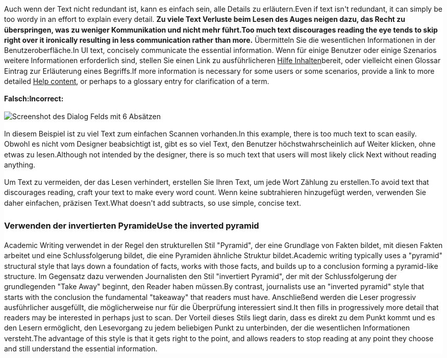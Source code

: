 <span data-ttu-id="5b60f-174">Auch wenn der Text nicht redundant ist, kann es einfach sein, alle Details zu erläutern.</span><span class="sxs-lookup"><span data-stu-id="5b60f-174">Even if text isn't redundant, it can simply be too wordy in an effort to explain every detail.</span></span> <span data-ttu-id="5b60f-175">**Zu viele Text Verluste beim Lesen des Auges neigen dazu, das Recht zu überspringen, was zu weniger Kommunikation und nicht mehr führt.**</span><span class="sxs-lookup"><span data-stu-id="5b60f-175">**Too much text discourages reading the eye tends to skip right over it ironically resulting in less communication rather than more.**</span></span> <span data-ttu-id="5b60f-176">Übermitteln Sie die wesentlichen Informationen in der Benutzeroberfläche.</span><span class="sxs-lookup"><span data-stu-id="5b60f-176">In UI text, concisely communicate the essential information.</span></span> <span data-ttu-id="5b60f-177">Wenn für einige Benutzer oder einige Szenarios weitere Informationen erforderlich sind, stellen Sie einen Link zu ausführlicheren [Hilfe Inhalten](winenv-help.md)bereit, oder vielleicht einen Glossar Eintrag zur Erläuterung eines Begriffs.</span><span class="sxs-lookup"><span data-stu-id="5b60f-177">If more information is necessary for some users or some scenarios, provide a link to more detailed [Help content](winenv-help.md), or perhaps to a glossary entry for clarification of a term.</span></span>

<span data-ttu-id="5b60f-178">**Falsch:**</span><span class="sxs-lookup"><span data-stu-id="5b60f-178">**Incorrect:**</span></span>

![Screenshot des Dialog Felds mit 6 Absätzen](images/text-ui-image6.png)

<span data-ttu-id="5b60f-180">In diesem Beispiel ist zu viel Text zum einfachen Scannen vorhanden.</span><span class="sxs-lookup"><span data-stu-id="5b60f-180">In this example, there is too much text to scan easily.</span></span> <span data-ttu-id="5b60f-181">Obwohl es nicht vom Designer beabsichtigt ist, gibt es so viel Text, den Benutzer höchstwahrscheinlich auf Weiter klicken, ohne etwas zu lesen.</span><span class="sxs-lookup"><span data-stu-id="5b60f-181">Although not intended by the designer, there is so much text that users will most likely click Next without reading anything.</span></span>

<span data-ttu-id="5b60f-182">Um Text zu vermeiden, der das Lesen verhindert, erstellen Sie Ihren Text, um jede Wort Zählung zu erstellen.</span><span class="sxs-lookup"><span data-stu-id="5b60f-182">To avoid text that discourages reading, craft your text to make every word count.</span></span> <span data-ttu-id="5b60f-183">Wenn keine subtrahieren hinzugefügt werden, verwenden Sie daher einfachen, präzisen Text.</span><span class="sxs-lookup"><span data-stu-id="5b60f-183">What doesn't add subtracts, so use simple, concise text.</span></span>

### <a name="use-the-inverted-pyramid"></a><span data-ttu-id="5b60f-184">Verwenden der invertierten Pyramide</span><span class="sxs-lookup"><span data-stu-id="5b60f-184">Use the inverted pyramid</span></span>

<span data-ttu-id="5b60f-185">Academic Writing verwendet in der Regel den strukturellen Stil "Pyramid", der eine Grundlage von Fakten bildet, mit diesen Fakten arbeitet und eine Schlussfolgerung bildet, die eine Pyramiden ähnliche Struktur bildet.</span><span class="sxs-lookup"><span data-stu-id="5b60f-185">Academic writing typically uses a "pyramid" structural style that lays down a foundation of facts, works with those facts, and builds up to a conclusion forming a pyramid-like structure.</span></span> <span data-ttu-id="5b60f-186">Im Gegensatz dazu verwenden Journalisten den Stil "invertiert Pyramid", der mit der Schlussfolgerung der grundlegenden "Take Away" beginnt, den Reader haben müssen.</span><span class="sxs-lookup"><span data-stu-id="5b60f-186">By contrast, journalists use an "inverted pyramid" style that starts with the conclusion the fundamental "takeaway" that readers must have.</span></span> <span data-ttu-id="5b60f-187">Anschließend werden die Leser progressiv ausführlicher ausgefüllt, die möglicherweise nur für die Überprüfung interessiert sind.</span><span class="sxs-lookup"><span data-stu-id="5b60f-187">It then fills in progressively more detail that readers may be interested in perhaps just to scan.</span></span> <span data-ttu-id="5b60f-188">Der Vorteil dieses Stils liegt darin, dass es direkt zu dem Punkt kommt und es den Lesern ermöglicht, den Lesevorgang zu jedem beliebigen Punkt zu unterbinden, der die wesentlichen Informationen versteht.</span><span class="sxs-lookup"><span data-stu-id="5b60f-188">The advantage of this style is that it gets right to the point, and allows readers to stop reading at any point they choose and still understand the essential information.</span></span>
